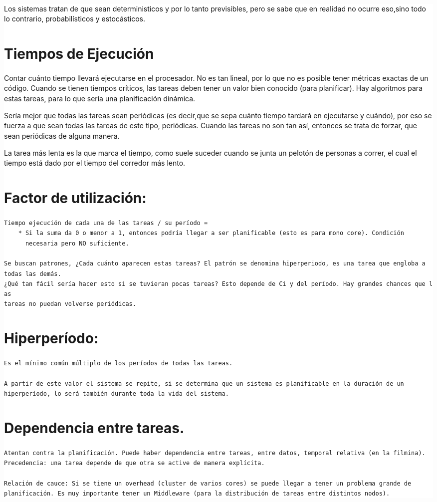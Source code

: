 Los sistemas tratan de que sean deterministicos y por lo tanto previsibles, pero se sabe que en realidad no ocurre eso,sino todo
lo contrario, probabilísticos y estocásticos.

# Tiempos de Ejecución
Contar cuánto tiempo llevará ejecutarse en el procesador. No es tan lineal, por lo que no es posible tener métricas exactas de un
código. Cuando se tienen tiempos críticos, las tareas deben tener un valor bien conocido (para planificar). Hay algoritmos para
estas tareas, para lo que sería una planificación dinámica.

Sería mejor que todas las tareas sean periódicas (es decir,que se sepa cuánto tiempo tardará en ejecutarse y cuándo), por eso se
fuerza a que sean todas las tareas de este tipo, periódicas. Cuando las tareas no son tan así, entonces se trata de forzar, que
sean periódicas de alguna manera.

La tarea más lenta es la que marca el tiempo, como suele suceder cuando se junta un pelotón de personas a correr, el cual el
tiempo está dado por el tiempo del corredor más lento.

# Factor de utilización:
	Tiempo ejecución de cada una de las tareas / su período =
		* Si la suma da 0 o menor a 1, entonces podría llegar a ser planificable (esto es para mono core). Condición
		  necesaria pero NO suficiente.

	Se buscan patrones, ¿Cada cuánto aparecen estas tareas? El patrón se denomina hiperperiodo, es una tarea que engloba a
	todas las demás.
	¿Qué tan fácil sería hacer esto si se tuvieran pocas tareas? Esto depende de Ci y del período. Hay grandes chances que las
	tareas no puedan volverse periódicas.

# Hiperperíodo:
	Es el mínimo común múltiplo de los períodos de todas las tareas.

	A partir de este valor el sistema se repite, si se determina que un sistema es planificable en la duración de un
	hiperperíodo, lo será también durante toda la vida del sistema.

# Dependencia entre tareas.
	Atentan contra la planificación. Puede haber dependencia entre tareas, entre datos, temporal relativa (en la filmina).
	Precedencia: una tarea depende de que otra se active de manera explícita.

	Relación de cauce: Si se tiene un overhead (cluster de varios cores) se puede llegar a tener un problema grande de
	planificación. Es muy importante tener un Middleware (para la distribución de tareas entre distintos nodos).
